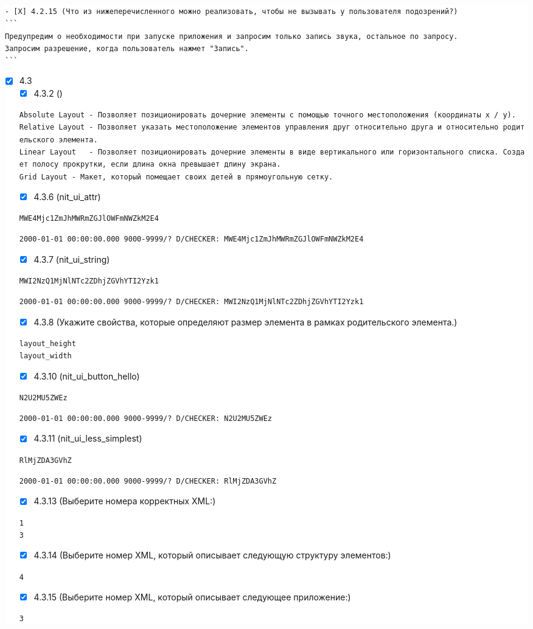     - [X] 4.2.15 (Что из нижеперечисленного можно реализовать, чтобы не вызывать у пользователя подозрений?)
	```
	Предупредим о необходимости при запуске приложения и запросим только запись звука, остальное по запросу.
	Запросим разрешение, когда пользователь нажмет "Запись".
	```
- [X] 4.3
    - [X] 4.3.2 ()
	```
	Absolute Layout	- Позволяет позиционировать дочерние элементы с помощью точного местоположения (координаты x / y).
	Relative Layout	- Позволяет указать местоположение элементов управления друг относительно друга и относительно родительского элемента.
	Linear Layout	- Позволяет позиционировать дочерние элементы в виде вертикального или горизонтального списка. Создает полосу прокрутки, если длина окна превышает длину экрана.
	Grid Layout	- Макет, который помещает своих детей в прямоугольную сетку.
	```
    - [X] 4.3.6 (nit_ui_attr)
	```
	MWE4Mjc1ZmJhMWRmZGJlOWFmNWZkM2E4
	```
	```
	2000-01-01 00:00:00.000 9000-9999/? D/CHECKER: MWE4Mjc1ZmJhMWRmZGJlOWFmNWZkM2E4
	```
    - [X] 4.3.7 (nit_ui_string)
	```
	MWI2NzQ1MjNlNTc2ZDhjZGVhYTI2Yzk1
	```
	```
	2000-01-01 00:00:00.000 9000-9999/? D/CHECKER: MWI2NzQ1MjNlNTc2ZDhjZGVhYTI2Yzk1
	```
    - [X] 4.3.8 (Укажите свойства, которые определяют размер элемента в рамках родительского элемента.)
	```
	layout_height
	layout_width
	```
    - [X] 4.3.10 (nit_ui_button_hello)
	```
	N2U2MU5ZWEz
	```
	```
	2000-01-01 00:00:00.000 9000-9999/? D/CHECKER: N2U2MU5ZWEz
	```
    - [X] 4.3.11 (nit_ui_less_simplest)
	```
	RlMjZDA3GVhZ
	```
	```
	2000-01-01 00:00:00.000 9000-9999/? D/CHECKER: RlMjZDA3GVhZ
	```
    - [X] 4.3.13 (Выберите номера корректных XML:)
	```
	1
	3
	```
    - [X] 4.3.14 (Выберите номер ﻿XML, который описывает следующую структуру элементов:)
	```
	4
	```
    - [X] 4.3.15 (Выберите номер ﻿XML, который описывает следующее приложение:)
	```
	3
	```